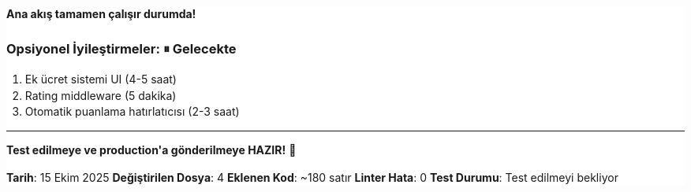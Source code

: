 **Ana akış tamamen çalışır durumda!**

### Opsiyonel İyileştirmeler: ⏸ Gelecekte

1. Ek ücret sistemi UI (4-5 saat)
2. Rating middleware (5 dakika)
3. Otomatik puanlama hatırlatıcısı (2-3 saat)

---

**Test edilmeye ve production'a gönderilmeye HAZIR!** 🚀

**Tarih**: 15 Ekim 2025
**Değiştirilen Dosya**: 4
**Eklenen Kod**: ~180 satır
**Linter Hata**: 0
**Test Durumu**: Test edilmeyi bekliyor
